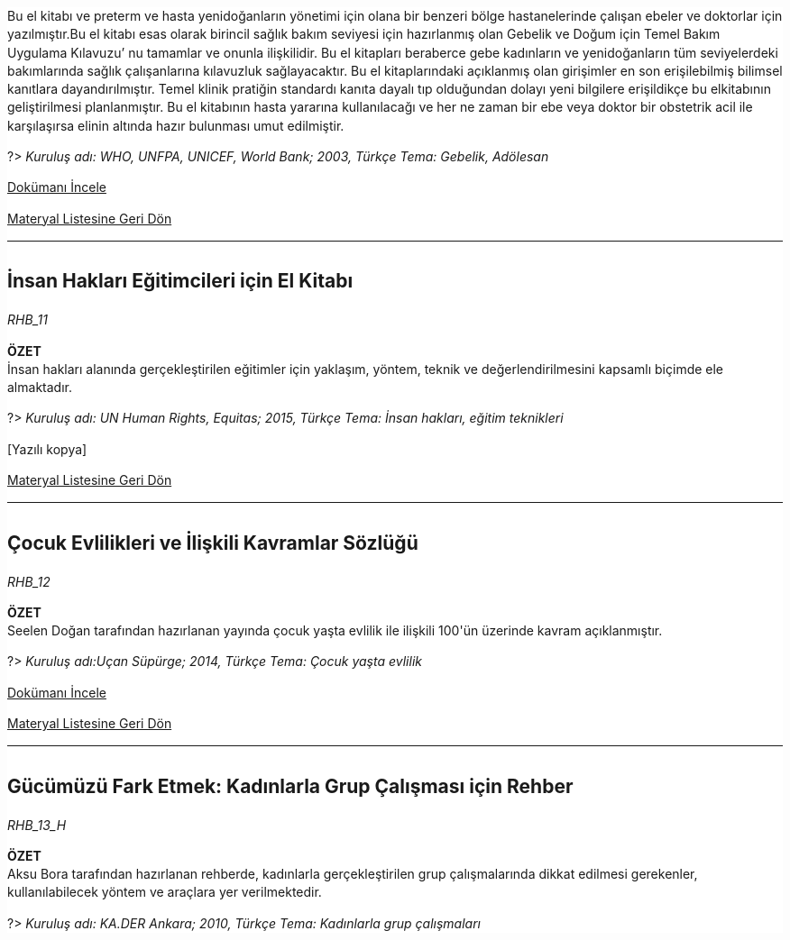 Bu el kitabı ve preterm ve hasta yenidoğanların yönetimi için olana bir benzeri bölge hastanelerinde çalışan ebeler ve doktorlar için yazılmıştır.Bu el kitabı esas olarak birincil sağlık bakım seviyesi için hazırlanmış olan Gebelik ve Doğum için Temel Bakım Uygulama Kılavuzu’ nu tamamlar ve onunla ilişkilidir. Bu el kitapları beraberce gebe kadınların ve yenidoğanların tüm seviyelerdeki bakımlarında sağlık çalışanlarına kılavuzluk sağlayacaktır. Bu el kitaplarındaki açıklanmış olan girişimler en son erişilebilmiş bilimsel kanıtlara dayandırılmıştır. Temel klinik pratiğin standardı kanıta dayalı tıp olduğundan dolayı yeni bilgilere erişildikçe bu elkitabının geliştirilmesi planlanmıştır. Bu el kitabının hasta yararına kullanılacağı ve her ne zaman bir ebe veya doktor bir obstetrik acil ile karşılaşırsa elinin altında hazır bulunması umut edilmiştir.

?> *Kuruluş adı: WHO, UNFPA, UNICEF, World Bank; 2003, Türkçe Tema: Gebelik, Adölesan*

[Dokümanı İncele](downloads\RHB\RHB_10.pdf ':ignore')

[Materyal Listesine Geri Dön](#materyal-listesi)
***

## İnsan Hakları Eğitimcileri için El Kitabı 
*RHB_11*

**ÖZET**  
İnsan hakları alanında gerçekleştirilen eğitimler için yaklaşım, yöntem, teknik ve değerlendirilmesini kapsamlı biçimde ele almaktadır.

?> *Kuruluş adı: UN Human Rights, Equitas; 2015, Türkçe Tema: İnsan hakları, eğitim teknikleri*

[Yazılı kopya]

[Materyal Listesine Geri Dön](#materyal-listesi)
***

## Çocuk Evlilikleri ve İlişkili Kavramlar Sözlüğü 
*RHB_12*

**ÖZET**  
Seelen Doğan tarafından hazırlanan yayında çocuk yaşta evlilik ile ilişkili 100'ün üzerinde kavram açıklanmıştır.

?> *Kuruluş adı:Uçan Süpürge; 2014, Türkçe Tema: Çocuk yaşta evlilik*

[Dokümanı İncele](downloads\RHB\RHB_12.pdf ':ignore')

[Materyal Listesine Geri Dön](#materyal-listesi)
***

## Gücümüzü Fark Etmek: Kadınlarla Grup Çalışması için Rehber 
*RHB_13_H*

**ÖZET**  
Aksu Bora tarafından hazırlanan rehberde, kadınlarla gerçekleştirilen grup çalışmalarında dikkat edilmesi gerekenler, kullanılabilecek yöntem ve araçlara yer verilmektedir.

?> *Kuruluş adı: KA.DER Ankara; 2010, Türkçe Tema: Kadınlarla grup çalışmaları*
